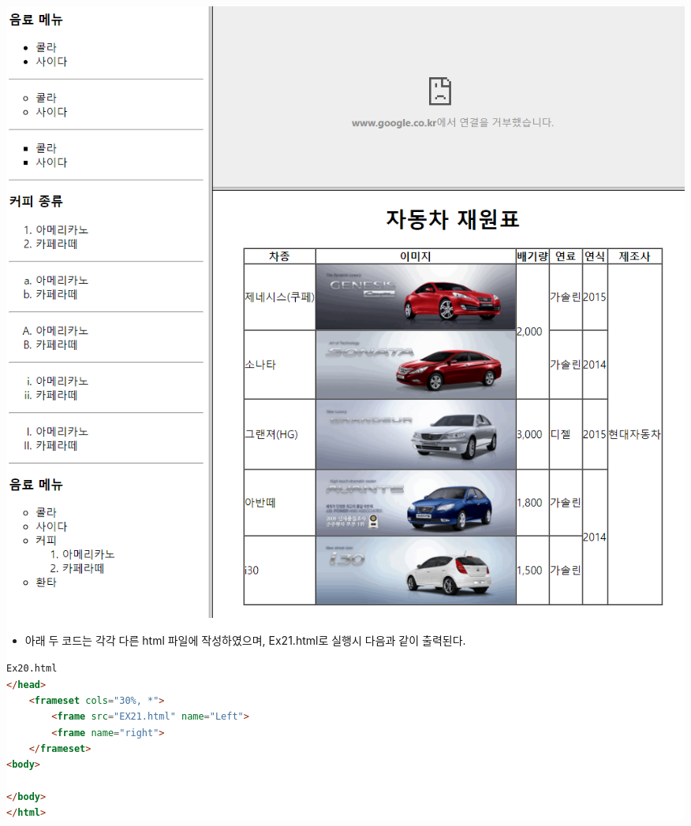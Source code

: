 <p align="center"><img src="../assets/img/images/210419/31.png"  ></p>	
		
* 아래 두 코드는 각각 다른 html 파일에 작성하였으며, Ex21.html로 실행시 다음과 같이 출력된다.

```html
Ex20.html
</head>
	<frameset cols="30%, *">
		<frame src="EX21.html" name="Left">
		<frame name="right">
	</frameset>
<body>

</body>
</html>
```
